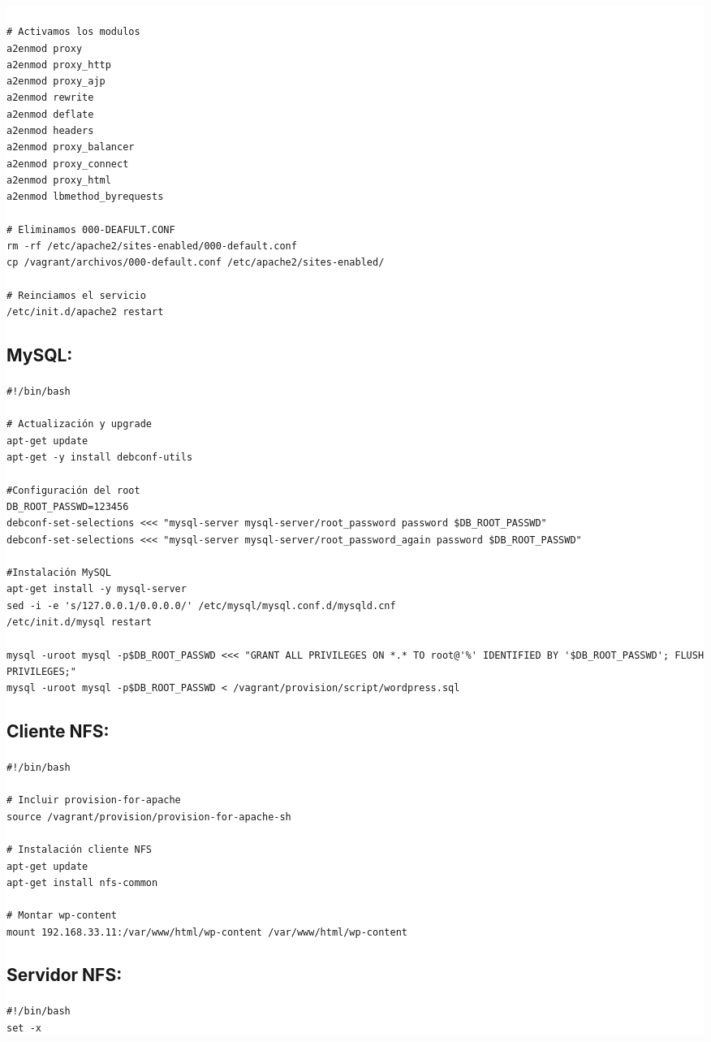 ```

# Activamos los modulos
a2enmod proxy
a2enmod proxy_http
a2enmod proxy_ajp
a2enmod rewrite
a2enmod deflate
a2enmod headers
a2enmod proxy_balancer
a2enmod proxy_connect
a2enmod proxy_html
a2enmod lbmethod_byrequests

# Eliminamos 000-DEAFULT.CONF
rm -rf /etc/apache2/sites-enabled/000-default.conf
cp /vagrant/archivos/000-default.conf /etc/apache2/sites-enabled/

# Reinciamos el servicio
/etc/init.d/apache2 restart
```
## MySQL:
```
#!/bin/bash

# Actualización y upgrade
apt-get update
apt-get -y install debconf-utils

#Configuración del root
DB_ROOT_PASSWD=123456
debconf-set-selections <<< "mysql-server mysql-server/root_password password $DB_ROOT_PASSWD"
debconf-set-selections <<< "mysql-server mysql-server/root_password_again password $DB_ROOT_PASSWD"

#Instalación MySQL
apt-get install -y mysql-server
sed -i -e 's/127.0.0.1/0.0.0.0/' /etc/mysql/mysql.conf.d/mysqld.cnf
/etc/init.d/mysql restart

mysql -uroot mysql -p$DB_ROOT_PASSWD <<< "GRANT ALL PRIVILEGES ON *.* TO root@'%' IDENTIFIED BY '$DB_ROOT_PASSWD'; FLUSH PRIVILEGES;"
mysql -uroot mysql -p$DB_ROOT_PASSWD < /vagrant/provision/script/wordpress.sql
```
## Cliente NFS:
```
#!/bin/bash

# Incluir provision-for-apache
source /vagrant/provision/provision-for-apache-sh

# Instalación cliente NFS
apt-get update
apt-get install nfs-common

# Montar wp-content
mount 192.168.33.11:/var/www/html/wp-content /var/www/html/wp-content
```
## Servidor NFS:
```
#!/bin/bash
set -x

```